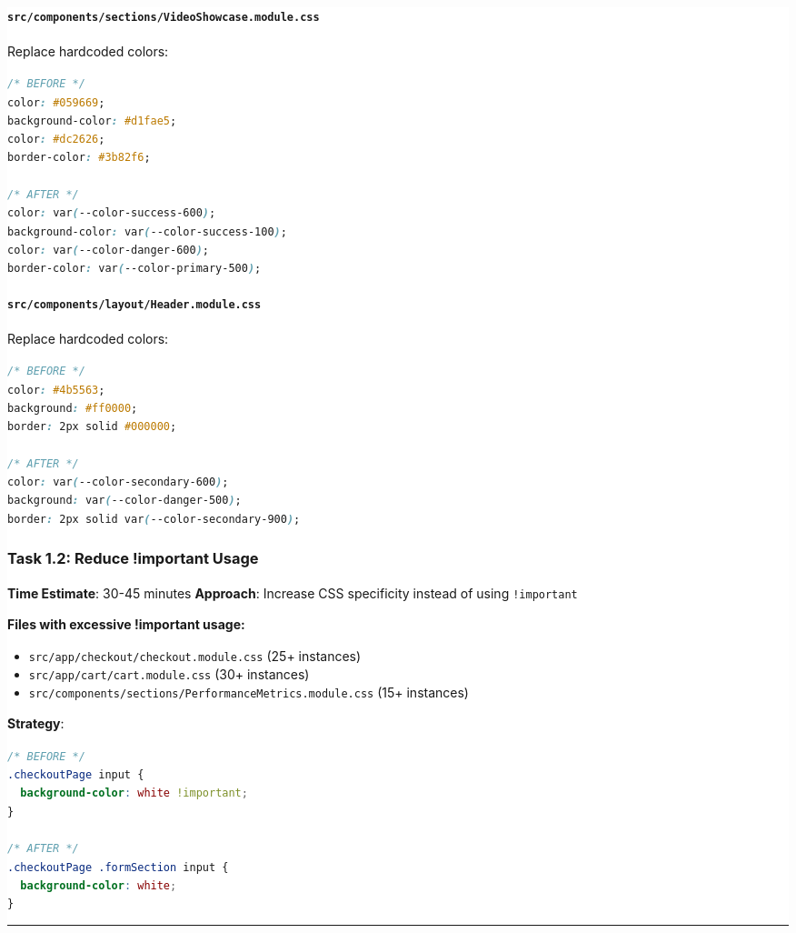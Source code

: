 #### `src/components/sections/VideoShowcase.module.css`

Replace hardcoded colors:

```css
/* BEFORE */
color: #059669;
background-color: #d1fae5;
color: #dc2626;
border-color: #3b82f6;

/* AFTER */
color: var(--color-success-600);
background-color: var(--color-success-100);
color: var(--color-danger-600);
border-color: var(--color-primary-500);
```

#### `src/components/layout/Header.module.css`

Replace hardcoded colors:

```css
/* BEFORE */
color: #4b5563;
background: #ff0000;
border: 2px solid #000000;

/* AFTER */
color: var(--color-secondary-600);
background: var(--color-danger-500);
border: 2px solid var(--color-secondary-900);
```

### Task 1.2: Reduce !important Usage

**Time Estimate**: 30-45 minutes
**Approach**: Increase CSS specificity instead of using `!important`

**Files with excessive !important usage:**

- `src/app/checkout/checkout.module.css` (25+ instances)
- `src/app/cart/cart.module.css` (30+ instances)
- `src/components/sections/PerformanceMetrics.module.css` (15+ instances)

**Strategy**:

```css
/* BEFORE */
.checkoutPage input {
  background-color: white !important;
}

/* AFTER */
.checkoutPage .formSection input {
  background-color: white;
}
```

---